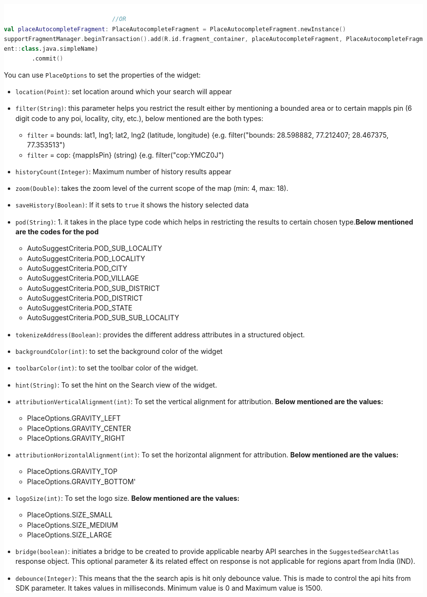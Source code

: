 ~~~kotlin
                               
                               //OR
val placeAutocompleteFragment: PlaceAutocompleteFragment = PlaceAutocompleteFragment.newInstance()
supportFragmentManager.beginTransaction().add(R.id.fragment_container, placeAutocompleteFragment, PlaceAutocompleteFragment::class.java.simpleName)  
        .commit()                               
~~~
You can use `PlaceOptions` to set the properties of the widget:
- `location(Point)`: set location around which your search will appear
- `filter(String)`: this parameter helps you restrict the result either by mentioning a bounded area or to certain mappls pin (6 digit code to any poi, locality, city, etc.), below mentioned are the both types:

  -   `filter`  = bounds: lat1, lng1; lat2, lng2 (latitude, longitude) {e.g. filter("bounds: 28.598882, 77.212407; 28.467375, 77.353513")
  -   `filter`  = cop: {mapplsPin} (string) {e.g. filter("cop:YMCZ0J")
- `historyCount(Integer)`: Maximum number of history results appear
- `zoom(Double)`: takes the zoom level of the current scope of the map (min: 4, max: 18).
- `saveHistory(Boolean)`: If it sets to `true` it shows the history selected data
- `pod(String)`: 1.  it takes in the place type code which helps in restricting the results to certain chosen type.**Below mentioned are the codes for the pod**

  -   AutoSuggestCriteria.POD_SUB_LOCALITY
  -   AutoSuggestCriteria.POD_LOCALITY
  -   AutoSuggestCriteria.POD_CITY
  -   AutoSuggestCriteria.POD_VILLAGE
  -   AutoSuggestCriteria.POD_SUB_DISTRICT
  -   AutoSuggestCriteria.POD_DISTRICT
  -   AutoSuggestCriteria.POD_STATE
  -   AutoSuggestCriteria.POD_SUB_SUB_LOCALITY
- `tokenizeAddress(Boolean)`: provides the different address attributes in a structured object.
- `backgroundColor(int)`: to set the background color of the widget
- `toolbarColor(int)`: to set the toolbar color of the widget.
- `hint(String)`: To set the hint on the Search view of the widget.
- `attributionVerticalAlignment(int)`: To set the vertical alignment for attribution. **Below mentioned are the values:**
  - PlaceOptions.GRAVITY_LEFT
  - PlaceOptions.GRAVITY_CENTER
  - PlaceOptions.GRAVITY_RIGHT
- `attributionHorizontalAlignment(int)`: To set the horizontal alignment for attribution. **Below mentioned are the values:**
  - PlaceOptions.GRAVITY_TOP
  - PlaceOptions.GRAVITY_BOTTOM'

- `logoSize(int)`: To set the logo size. **Below mentioned are the values:**
  - PlaceOptions.SIZE_SMALL
  - PlaceOptions.SIZE_MEDIUM
  - PlaceOptions.SIZE_LARGE

- `bridge(boolean)`:  initiates a bridge to be created to provide applicable nearby API searches in the `SuggestedSearchAtlas` response object. This optional parameter & its related effect on response is not applicable for regions apart from India (IND).
- `debounce(Integer)`: This means that the the search apis is hit only debounce value. This is made to control the api hits from SDK parameter. It takes values in milliseconds. Minimum value is 0 and Maximum value is 1500.
